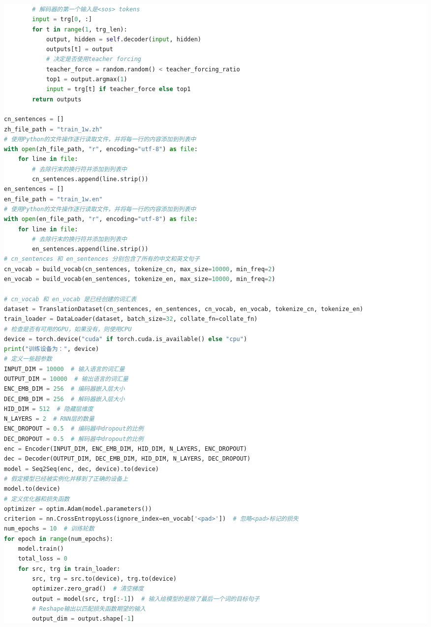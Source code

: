 ```python
        # 解码器的第一个输入是<sos> tokens
        input = trg[0, :]
        for t in range(1, trg_len):
            output, hidden = self.decoder(input, hidden)
            outputs[t] = output
            # 决定是否使用teacher forcing
            teacher_force = random.random() < teacher_forcing_ratio
            top1 = output.argmax(1)
            input = trg[t] if teacher_force else top1
        return outputs

cn_sentences = []
zh_file_path = "train_1w.zh"
# 使用Python的文件操作逐行读取文件，并将每一行的内容添加到列表中
with open(zh_file_path, "r", encoding="utf-8") as file:
    for line in file:
        # 去除行末的换行符并添加到列表中
        cn_sentences.append(line.strip())
en_sentences = []
en_file_path = "train_1w.en"
# 使用Python的文件操作逐行读取文件，并将每一行的内容添加到列表中
with open(en_file_path, "r", encoding="utf-8") as file:
    for line in file:
        # 去除行末的换行符并添加到列表中
        en_sentences.append(line.strip())
# cn_sentences 和 en_sentences 分别包含了所有的中文和英文句子
cn_vocab = build_vocab(cn_sentences, tokenize_cn, max_size=10000, min_freq=2)
en_vocab = build_vocab(en_sentences, tokenize_en, max_size=10000, min_freq=2)

# cn_vocab 和 en_vocab 是已经创建的词汇表
dataset = TranslationDataset(cn_sentences, en_sentences, cn_vocab, en_vocab, tokenize_cn, tokenize_en)
train_loader = DataLoader(dataset, batch_size=32, collate_fn=collate_fn)
# 检查是否有可用的GPU，如果没有，则使用CPU
device = torch.device("cuda" if torch.cuda.is_available() else "cpu")
print("训练设备为：", device)
# 定义一些超参数
INPUT_DIM = 10000  # 输入语言的词汇量
OUTPUT_DIM = 10000  # 输出语言的词汇量
ENC_EMB_DIM = 256  # 编码器嵌入层大小
DEC_EMB_DIM = 256  # 解码器嵌入层大小
HID_DIM = 512  # 隐藏层维度
N_LAYERS = 2  # RNN层的数量
ENC_DROPOUT = 0.5  # 编码器中dropout的比例
DEC_DROPOUT = 0.5  # 解码器中dropout的比例
enc = Encoder(INPUT_DIM, ENC_EMB_DIM, HID_DIM, N_LAYERS, ENC_DROPOUT)
dec = Decoder(OUTPUT_DIM, DEC_EMB_DIM, HID_DIM, N_LAYERS, DEC_DROPOUT)
model = Seq2Seq(enc, dec, device).to(device)
# 假定模型已经被实例化并移到了正确的设备上
model.to(device)
# 定义优化器和损失函数
optimizer = optim.Adam(model.parameters())
criterion = nn.CrossEntropyLoss(ignore_index=en_vocab['<pad>'])  # 忽略<pad>标记的损失
num_epochs = 10  # 训练轮数
for epoch in range(num_epochs):
    model.train()
    total_loss = 0
    for src, trg in train_loader:
        src, trg = src.to(device), trg.to(device)
        optimizer.zero_grad()  # 清空梯度
        output = model(src, trg[:-1])  # 输入给模型的是除了最后一个词的目标句子
        # Reshape输出以匹配损失函数期望的输入
        output_dim = output.shape[-1]
```